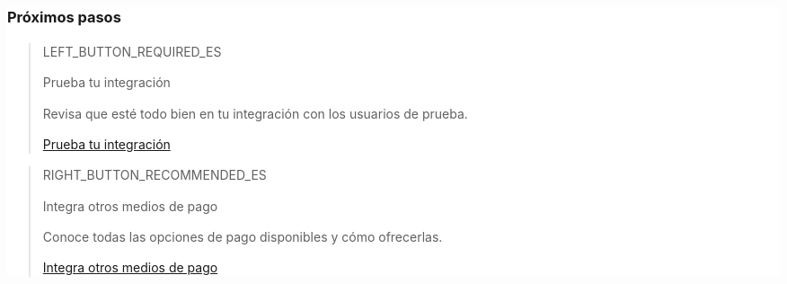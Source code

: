 ### Próximos pasos

> LEFT_BUTTON_REQUIRED_ES
>
> Prueba tu integración
>
> Revisa que esté todo bien en tu integración con los usuarios de prueba.
>
> [Prueba tu integración](https://www.mercadopago[FAKER][URL][DOMAIN]/developers/es/guides/online-payments/checkout-api/v1/testing)

> RIGHT_BUTTON_RECOMMENDED_ES
>
> Integra otros medios de pago
>
> Conoce todas las opciones de pago disponibles y cómo ofrecerlas.
>
> [Integra otros medios de pago](https://www.mercadopago[FAKER][URL][DOMAIN]/developers/es/guides/online-payments/checkout-api/v1/other-payment-ways)
